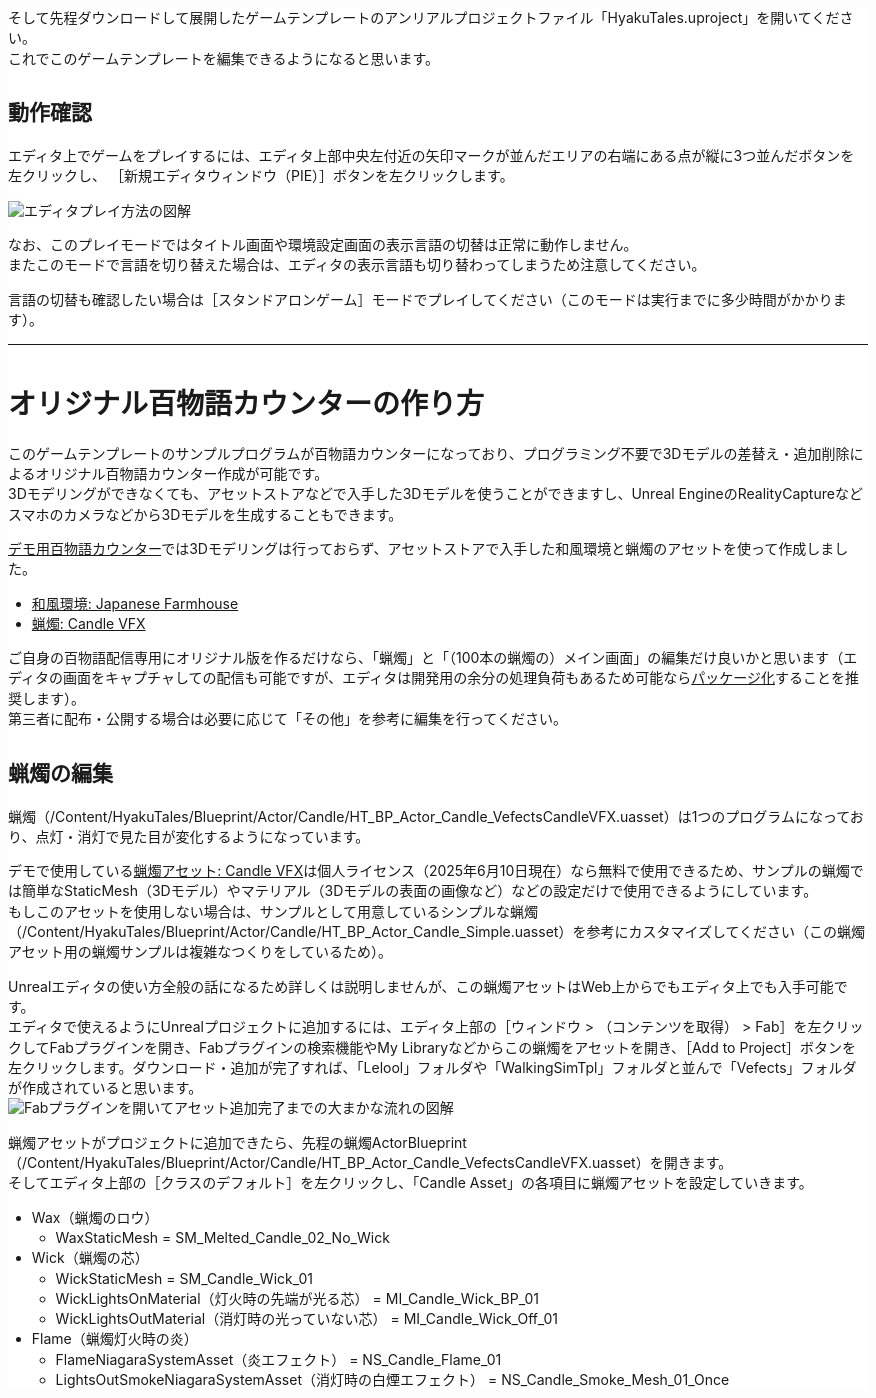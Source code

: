 そして先程ダウンロードして展開したゲームテンプレートのアンリアルプロジェクトファイル「HyakuTales.uproject」を開いてください。  
これでこのゲームテンプレートを編集できるようになると思います。  

## 動作確認
エディタ上でゲームをプレイするには、エディタ上部中央左付近の矢印マークが並んだエリアの右端にある点が縦に3つ並んだボタンを左クリックし、	［新規エディタウィンドウ（PIE）］ボタンを左クリックします。  

![エディタプレイ方法の図解](https://github.com/user-attachments/assets/0dd206c2-09c2-4216-88b5-b188111adc87)

なお、このプレイモードではタイトル画面や環境設定画面の表示言語の切替は正常に動作しません。  
またこのモードで言語を切り替えた場合は、エディタの表示言語も切り替わってしまうため注意してください。  

言語の切替も確認したい場合は［スタンドアロンゲーム］モードでプレイしてください（このモードは実行までに多少時間がかかります）。  

---

# オリジナル百物語カウンターの作り方
このゲームテンプレートのサンプルプログラムが百物語カウンターになっており、プログラミング不要で3Dモデルの差替え・追加削除によるオリジナル百物語カウンター作成が可能です。  
3Dモデリングができなくても、アセットストアなどで入手した3Dモデルを使うことができますし、Unreal EngineのRealityCaptureなどスマホのカメラなどから3Dモデルを生成することもできます。  

[デモ用百物語カウンター](https://codelelou.booth.pm/items/6949715)では3Dモデリングは行っておらず、アセットストアで入手した和風環境と蝋燭のアセットを使って作成しました。  
* [和風環境: Japanese Farmhouse](https://www.fab.com/ja/listings/99f75379-1e36-4c6b-bd06-3a9931d48ecf)
* [蝋燭: Candle VFX](https://www.fab.com/ja/listings/98e82577-7a94-4a30-b5b4-b5a2d6073061)

ご自身の百物語配信専用にオリジナル版を作るだけなら、「蝋燭」と「（100本の蝋燭の）メイン画面」の編集だけ良いかと思います（エディタの画面をキャプチャしての配信も可能ですが、エディタは開発用の余分の処理負荷もあるため可能なら[パッケージ化](#パッケージ化配布用exeファイル作成)することを推奨します）。  
第三者に配布・公開する場合は必要に応じて「その他」を参考に編集を行ってください。  

## 蝋燭の編集
蝋燭（/Content/HyakuTales/Blueprint/Actor/Candle/HT_BP_Actor_Candle_VefectsCandleVFX.uasset）は1つのプログラムになっており、点灯・消灯で見た目が変化するようになっています。  

デモで使用している[蝋燭アセット: Candle VFX](https://www.fab.com/ja/listings/98e82577-7a94-4a30-b5b4-b5a2d6073061)は個人ライセンス（2025年6月10日現在）なら無料で使用できるため、サンプルの蝋燭では簡単なStaticMesh（3Dモデル）やマテリアル（3Dモデルの表面の画像など）などの設定だけで使用できるようにしています。  
もしこのアセットを使用しない場合は、サンプルとして用意しているシンプルな蝋燭（/Content/HyakuTales/Blueprint/Actor/Candle/HT_BP_Actor_Candle_Simple.uasset）を参考にカスタマイズしてください（この蝋燭アセット用の蝋燭サンプルは複雑なつくりをしているため）。  

Unrealエディタの使い方全般の話になるため詳しくは説明しませんが、この蝋燭アセットはWeb上からでもエディタ上でも入手可能です。  
エディタで使えるようにUnrealプロジェクトに追加するには、エディタ上部の［ウィンドウ > （コンテンツを取得） > Fab］を左クリックしてFabプラグインを開き、Fabプラグインの検索機能やMy Libraryなどからこの蝋燭をアセットを開き、［Add to Project］ボタンを左クリックします。ダウンロード・追加が完了すれば、「Lelool」フォルダや「WalkingSimTpl」フォルダと並んで「Vefects」フォルダが作成されていると思います。  
![Fabプラグインを開いてアセット追加完了までの大まかな流れの図解](https://github.com/user-attachments/assets/186881dc-89d0-427f-80ed-4e28a66a0d37)

蝋燭アセットがプロジェクトに追加できたら、先程の蝋燭ActorBlueprint（/Content/HyakuTales/Blueprint/Actor/Candle/HT_BP_Actor_Candle_VefectsCandleVFX.uasset）を開きます。  
そしてエディタ上部の［クラスのデフォルト］を左クリックし、「Candle Asset」の各項目に蝋燭アセットを設定していきます。  
- Wax（蝋燭のロウ）
  - WaxStaticMesh = SM_Melted_Candle_02_No_Wick
- Wick（蝋燭の芯）
  - WickStaticMesh = SM_Candle_Wick_01
  - WickLightsOnMaterial（灯火時の先端が光る芯） = MI_Candle_Wick_BP_01
  - WickLightsOutMaterial（消灯時の光っていない芯） = MI_Candle_Wick_Off_01
- Flame（蝋燭灯火時の炎）
  - FlameNiagaraSystemAsset（炎エフェクト） = NS_Candle_Flame_01
  - LightsOutSmokeNiagaraSystemAsset（消灯時の白煙エフェクト） = NS_Candle_Smoke_Mesh_01_Once

